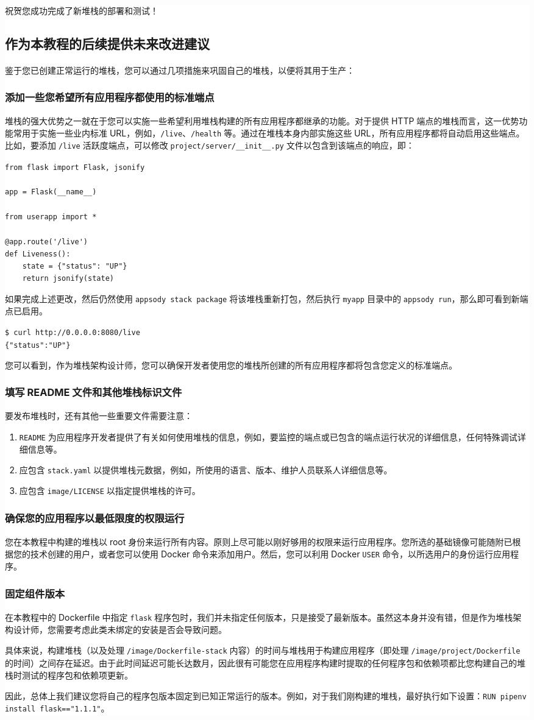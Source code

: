 祝贺您成功完成了新堆栈的部署和测试！

## 作为本教程的后续提供未来改进建议

鉴于您已创建正常运行的堆栈，您可以通过几项措施来巩固自己的堆栈，以便将其用于生产：

### 添加一些您希望所有应用程序都使用的标准端点

堆栈的强大优势之一就在于您可以实施一些希望利用堆栈构建的所有应用程序都继承的功能。对于提供 HTTP 端点的堆栈而言，这一优势功能常用于实施一些业内标准 URL，例如，`/live`、`/health` 等。通过在堆栈本身内部实施这些 URL，所有应用程序都将自动启用这些端点。比如，要添加 `/live` 活跃度端点，可以修改 `project/server/__init__.py` 文件以包含到该端点的响应，即：

```
from flask import Flask, jsonify

app = Flask(__name__)

from userapp import *

@app.route('/live')
def Liveness():
    state = {"status": "UP"}
    return jsonify(state) 
```

如果完成上述更改，然后仍然使用 `appsody stack package` 将该堆栈重新打包，然后执行 `myapp` 目录中的 `appsody run`，那么即可看到新端点已启用。

```
$ curl http://0.0.0.0:8080/live
{"status":"UP"} 
```

您可以看到，作为堆栈架构设计师，您可以确保开发者使用您的堆栈所创建的所有应用程序都将包含您定义的标准端点。

### 填写 README 文件和其他堆栈标识文件

要发布堆栈时，还有其他一些重要文件需要注意：

1.  `README` 为应用程序开发者提供了有关如何使用堆栈的信息，例如，要监控的端点或已包含的端点运行状况的详细信息，任何特殊调试详细信息等。

2.  应包含 `stack.yaml` 以提供堆栈元数据，例如，所使用的语言、版本、维护人员联系人详细信息等。

3.  应包含 `image/LICENSE` 以指定提供堆栈的许可。

### 确保您的应用程序以最低限度的权限运行

您在本教程中构建的堆栈以 root 身份来运行所有内容。原则上尽可能以刚好够用的权限来运行应用程序。您所选的基础镜像可能随附已根据您的技术创建的用户，或者您可以使用 Docker 命令来添加用户。然后，您可以利用 Docker `USER` 命令，以所选用户的身份运行应用程序。

### 固定组件版本

在本教程中的 Dockerfile 中指定 `flask` 程序包时，我们并未指定任何版本，只是接受了最新版本。虽然这本身并没有错，但是作为堆栈架构设计师，您需要考虑此类未绑定的安装是否会导致问题。

具体来说，构建堆栈（以及处理 `/image/Dockerfile-stack` 内容）的时间与堆栈用于构建应用程序（即处理 `/image/project/Dockerfile` 的时间）之间存在延迟。由于此时间延迟可能长达数月，因此很有可能您在应用程序构建时提取的任何程序包和依赖项都比您构建自己的堆栈时测试的程序包和依赖项更新。

因此，总体上我们建议您将自己的程序包版本固定到已知正常运行的版本。例如，对于我们刚构建的堆栈，最好执行如下设置：`RUN pipenv install flask=="1.1.1"`。
